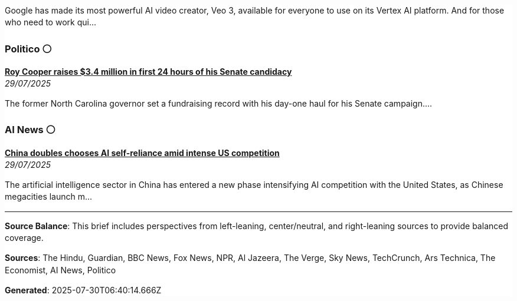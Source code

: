 Google has made its most powerful AI video creator, Veo 3, available for everyone to use on its Vertex AI platform. And for those who need to work qui...


### Politico ⚪
**[Roy Cooper raises $3.4 million in first 24 hours of his Senate candidacy](https://www.politico.com/news/2025/07/29/roy-cooper-raises-3-4-million-in-first-24-hours-of-his-senate-candidacy-00481528)**  
*29/07/2025*

The former North Carolina governor set a fundraising record with his day-one haul for his Senate campaign....


### AI News ⚪
**[China doubles chooses AI self-reliance amid intense US competition](https://www.artificialintelligence-news.com/news/china-ai-competition-shanghai-subsidy-us-rivalry/)**  
*29/07/2025*

The artificial intelligence sector in China has entered a new phase intensifying AI competition with the United States, as Chinese megacities launch m...


---

**Source Balance**: This brief includes perspectives from left-leaning, center/neutral, and right-leaning sources to provide balanced coverage.

**Sources**: The Hindu, Guardian, BBC News, Fox News, NPR, Al Jazeera, The Verge, Sky News, TechCrunch, Ars Technica, The Economist, AI News, Politico

**Generated**: 2025-07-30T06:40:14.666Z
